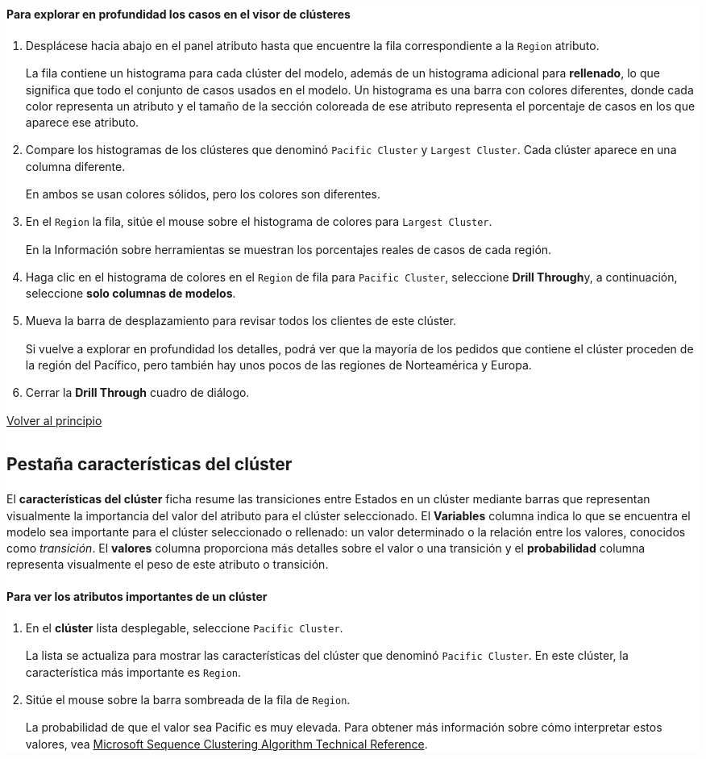 #### <a name="to-drill-through-to-cases-from-the-cluster-viewer"></a>Para explorar en profundidad los casos en el visor de clústeres  
  
1.  Desplácese hacia abajo en el panel atributo hasta que encuentre la fila correspondiente a la `Region` atributo.  
  
     La fila contiene un histograma para cada clúster del modelo, además de un histograma adicional para **rellenado**, lo que significa que todo el conjunto de casos usados en el modelo. Un histograma es una barra con colores diferentes, donde cada color representa un atributo y el tamaño de la sección coloreada de ese atributo representa el porcentaje de casos en los que aparece ese atributo.  
  
2.  Compare los histogramas de los clústeres que denominó `Pacific Cluster` y `Largest Cluster`. Cada clúster aparece en una columna diferente.  
  
     En ambos se usan colores sólidos, pero los colores son diferentes.  
  
3.  En el `Region` la fila, sitúe el mouse sobre el histograma de colores para `Largest Cluster`.  
  
     En la Información sobre herramientas se muestran los porcentajes reales de casos de cada región.  
  
4.  Haga clic en el histograma de colores en el `Region` de fila para `Pacific Cluster`, seleccione **Drill Through**y, a continuación, seleccione **solo columnas de modelos**.  
  
5.  Mueva la barra de desplazamiento para revisar todos los clientes de este clúster.  
  
     Si vuelve a explorar en profundidad los detalles, podrá ver que la mayoría de los pedidos que contiene el clúster proceden de la región del Pacífico, pero también hay unos pocos de las regiones de Norteamérica y Europa.  
  
6.  Cerrar la **Drill Through** cuadro de diálogo.  
  
 [Volver al principio](#bkmk_CDiagram)  
  
##  <a name="bkmk_CChars"></a> Pestaña características del clúster  
 El **características del clúster** ficha resume las transiciones entre Estados en un clúster mediante barras que representan visualmente la importancia del valor del atributo para el clúster seleccionado. El **Variables** columna indica lo que se encuentra el modelo sea importante para el clúster seleccionado o rellenado: un valor determinado o la relación entre los valores, conocidos como *transición*. El **valores** columna proporciona más detalles sobre el valor o una transición y el **probabilidad** columna representa visualmente el peso de este atributo o transición.  
  
#### <a name="to-view-the-important-attributes-for-a-cluster"></a>Para ver los atributos importantes de un clúster  
  
1.  En el **clúster** lista desplegable, seleccione `Pacific Cluster`.  
  
     La lista se actualiza para mostrar las características del clúster que denominó `Pacific Cluster`. En este clúster, la característica más importante es `Region`.  
  
2.  Sitúe el mouse sobre la barra sombreada de la fila de `Region`.  
  
     La probabilidad de que el valor sea Pacific es muy elevada. Para obtener más información sobre cómo interpretar estos valores, vea [Microsoft Sequence Clustering Algorithm Technical Reference](../../2014/analysis-services/data-mining/microsoft-sequence-clustering-algorithm-technical-reference.md).  
  